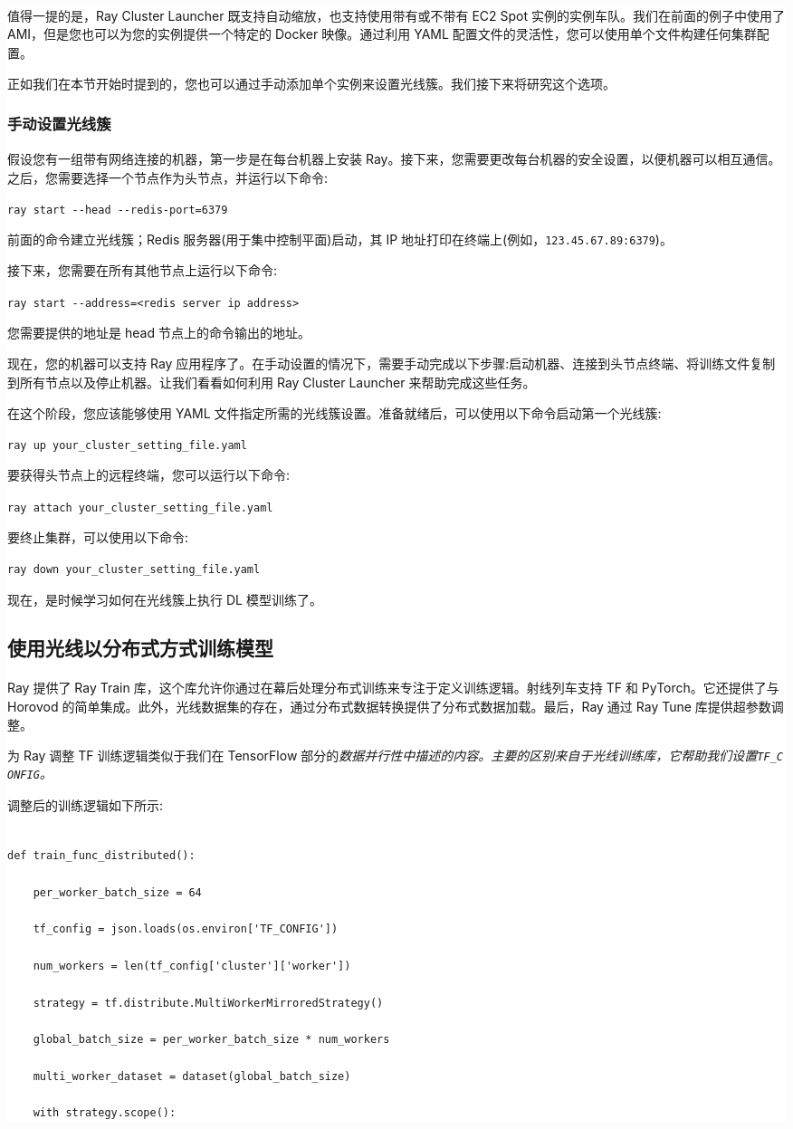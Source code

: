 值得一提的是，Ray Cluster Launcher 既支持自动缩放，也支持使用带有或不带有 EC2 Spot 实例的实例车队。我们在前面的例子中使用了 AMI，但是您也可以为您的实例提供一个特定的 Docker 映像。通过利用 YAML 配置文件的灵活性，您可以使用单个文件构建任何集群配置。

正如我们在本节开始时提到的，您也可以通过手动添加单个实例来设置光线簇。我们接下来将研究这个选项。

### 手动设置光线簇

假设您有一组带有网络连接的机器，第一步是在每台机器上安装 Ray。接下来，您需要更改每台机器的安全设置，以便机器可以相互通信。之后，您需要选择一个节点作为头节点，并运行以下命令:

```
ray start --head --redis-port=6379  
```

前面的命令建立光线簇；Redis 服务器(用于集中控制平面)启动，其 IP 地址打印在终端上(例如，`123.45.67.89:6379`)。

接下来，您需要在所有其他节点上运行以下命令:

```
ray start --address=<redis server ip address>
```

您需要提供的地址是 head 节点上的命令输出的地址。

现在，您的机器可以支持 Ray 应用程序了。在手动设置的情况下，需要手动完成以下步骤:启动机器、连接到头节点终端、将训练文件复制到所有节点以及停止机器。让我们看看如何利用 Ray Cluster Launcher 来帮助完成这些任务。

在这个阶段，您应该能够使用 YAML 文件指定所需的光线簇设置。准备就绪后，可以使用以下命令启动第一个光线簇:

```
ray up your_cluster_setting_file.yaml
```

要获得头节点上的远程终端，您可以运行以下命令:

```
ray attach your_cluster_setting_file.yaml
```

要终止集群，可以使用以下命令:

```
ray down your_cluster_setting_file.yaml
```

现在，是时候学习如何在光线簇上执行 DL 模型训练了。

## 使用光线以分布式方式训练模型

Ray 提供了 Ray Train 库，这个库允许你通过在幕后处理分布式训练来专注于定义训练逻辑。射线列车支持 TF 和 PyTorch。它还提供了与 Horovod 的简单集成。此外，光线数据集的存在，通过分布式数据转换提供了分布式数据加载。最后，Ray 通过 Ray Tune 库提供超参数调整。

为 Ray 调整 TF 训练逻辑类似于我们在 TensorFlow 部分的*数据并行性中描述的内容。主要的区别来自于光线训练库，它帮助我们设置`TF_CONFIG`。*

调整后的训练逻辑如下所示:

```

def train_func_distributed():

    per_worker_batch_size = 64

    tf_config = json.loads(os.environ['TF_CONFIG'])

    num_workers = len(tf_config['cluster']['worker'])

    strategy = tf.distribute.MultiWorkerMirroredStrategy()

    global_batch_size = per_worker_batch_size * num_workers

    multi_worker_dataset = dataset(global_batch_size)

    with strategy.scope():

```